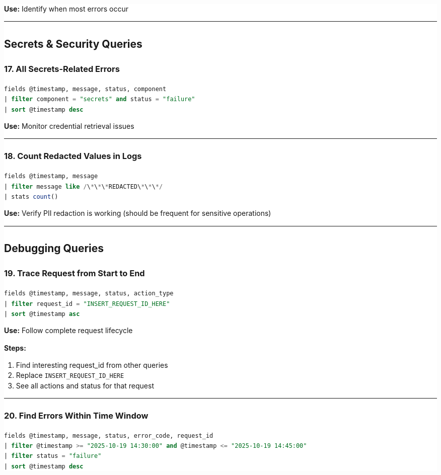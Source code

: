 **Use:** Identify when most errors occur

---

## Secrets & Security Queries

### 17. All Secrets-Related Errors

```sql
fields @timestamp, message, status, component
| filter component = "secrets" and status = "failure"
| sort @timestamp desc
```

**Use:** Monitor credential retrieval issues

---

### 18. Count Redacted Values in Logs

```sql
fields @timestamp, message
| filter message like /\*\*\*REDACTED\*\*\*/
| stats count()
```

**Use:** Verify PII redaction is working (should be frequent for sensitive operations)

---

## Debugging Queries

### 19. Trace Request from Start to End

```sql
fields @timestamp, message, status, action_type
| filter request_id = "INSERT_REQUEST_ID_HERE"
| sort @timestamp asc
```

**Use:** Follow complete request lifecycle

**Steps:**
1. Find interesting request_id from other queries
2. Replace `INSERT_REQUEST_ID_HERE`
3. See all actions and status for that request

---

### 20. Find Errors Within Time Window

```sql
fields @timestamp, message, status, error_code, request_id
| filter @timestamp >= "2025-10-19 14:30:00" and @timestamp <= "2025-10-19 14:45:00"
| filter status = "failure"
| sort @timestamp desc
```
